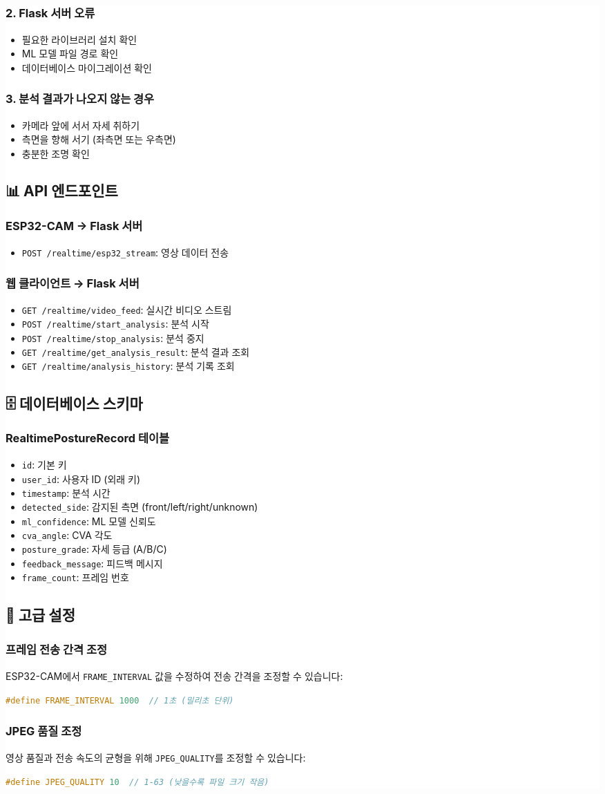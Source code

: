 ### 2. Flask 서버 오류
- 필요한 라이브러리 설치 확인
- ML 모델 파일 경로 확인
- 데이터베이스 마이그레이션 확인

### 3. 분석 결과가 나오지 않는 경우
- 카메라 앞에 서서 자세 취하기
- 측면을 향해 서기 (좌측면 또는 우측면)
- 충분한 조명 확인

## 📊 API 엔드포인트

### ESP32-CAM → Flask 서버
- `POST /realtime/esp32_stream`: 영상 데이터 전송

### 웹 클라이언트 → Flask 서버
- `GET /realtime/video_feed`: 실시간 비디오 스트림
- `POST /realtime/start_analysis`: 분석 시작
- `POST /realtime/stop_analysis`: 분석 중지
- `GET /realtime/get_analysis_result`: 분석 결과 조회
- `GET /realtime/analysis_history`: 분석 기록 조회

## 🗄️ 데이터베이스 스키마

### RealtimePostureRecord 테이블
- `id`: 기본 키
- `user_id`: 사용자 ID (외래 키)
- `timestamp`: 분석 시간
- `detected_side`: 감지된 측면 (front/left/right/unknown)
- `ml_confidence`: ML 모델 신뢰도
- `cva_angle`: CVA 각도
- `posture_grade`: 자세 등급 (A/B/C)
- `feedback_message`: 피드백 메시지
- `frame_count`: 프레임 번호

## 🔧 고급 설정

### 프레임 전송 간격 조정
ESP32-CAM에서 `FRAME_INTERVAL` 값을 수정하여 전송 간격을 조정할 수 있습니다:

```cpp
#define FRAME_INTERVAL 1000  // 1초 (밀리초 단위)
```

### JPEG 품질 조정
영상 품질과 전송 속도의 균형을 위해 `JPEG_QUALITY`를 조정할 수 있습니다:

```cpp
#define JPEG_QUALITY 10  // 1-63 (낮을수록 파일 크기 작음)
```
